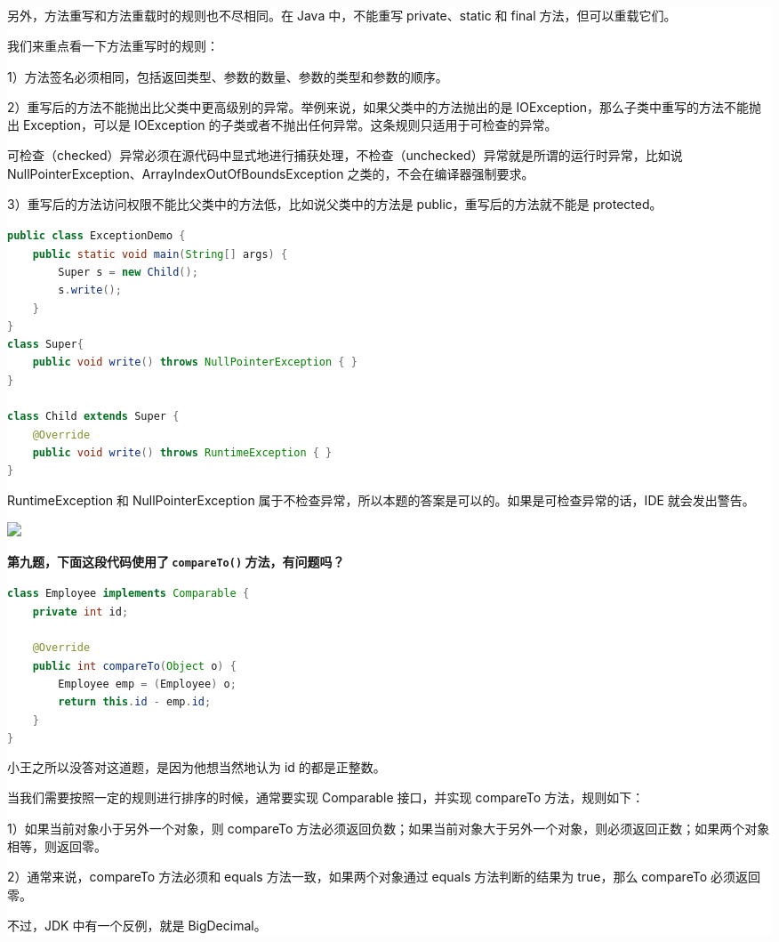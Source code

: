 另外，方法重写和方法重载时的规则也不尽相同。在 Java 中，不能重写 private、static 和 final 方法，但可以重载它们。

我们来重点看一下方法重写时的规则：

1）方法签名必须相同，包括返回类型、参数的数量、参数的类型和参数的顺序。

2）重写后的方法不能抛出比父类中更高级别的异常。举例来说，如果父类中的方法抛出的是 IOException，那么子类中重写的方法不能抛出 Exception，可以是 IOException 的子类或者不抛出任何异常。这条规则只适用于可检查的异常。

可检查（checked）异常必须在源代码中显式地进行捕获处理，不检查（unchecked）异常就是所谓的运行时异常，比如说 NullPointerException、ArrayIndexOutOfBoundsException 之类的，不会在编译器强制要求。

3）重写后的方法访问权限不能比父类中的方法低，比如说父类中的方法是 public，重写后的方法就不能是 protected。

```java
public class ExceptionDemo {
    public static void main(String[] args) {
        Super s = new Child();
        s.write();
    }
}
class Super{
    public void write() throws NullPointerException { }
}

class Child extends Super {
    @Override
    public void write() throws RuntimeException { }
}
```

RuntimeException 和 NullPointerException 属于不检查异常，所以本题的答案是可以的。如果是可检查异常的话，IDE 就会发出警告。

![](http://www.itwanger.com/assets/images/2020/12/java-interview-03.png)

**第九题，下面这段代码使用了 `compareTo()` 方法，有问题吗？**

```java
class Employee implements Comparable {
    private int id;

    @Override
    public int compareTo(Object o) {
        Employee emp = (Employee) o;
        return this.id - emp.id;
    }
}
```

小王之所以没答对这道题，是因为他想当然地认为 id 的都是正整数。

当我们需要按照一定的规则进行排序的时候，通常要实现 Comparable 接口，并实现 compareTo 方法，规则如下：

1）如果当前对象小于另外一个对象，则 compareTo 方法必须返回负数；如果当前对象大于另外一个对象，则必须返回正数；如果两个对象相等，则返回零。

2）通常来说，compareTo 方法必须和 equals 方法一致，如果两个对象通过 equals 方法判断的结果为 true，那么 compareTo 必须返回零。

不过，JDK 中有一个反例，就是 BigDecimal。

